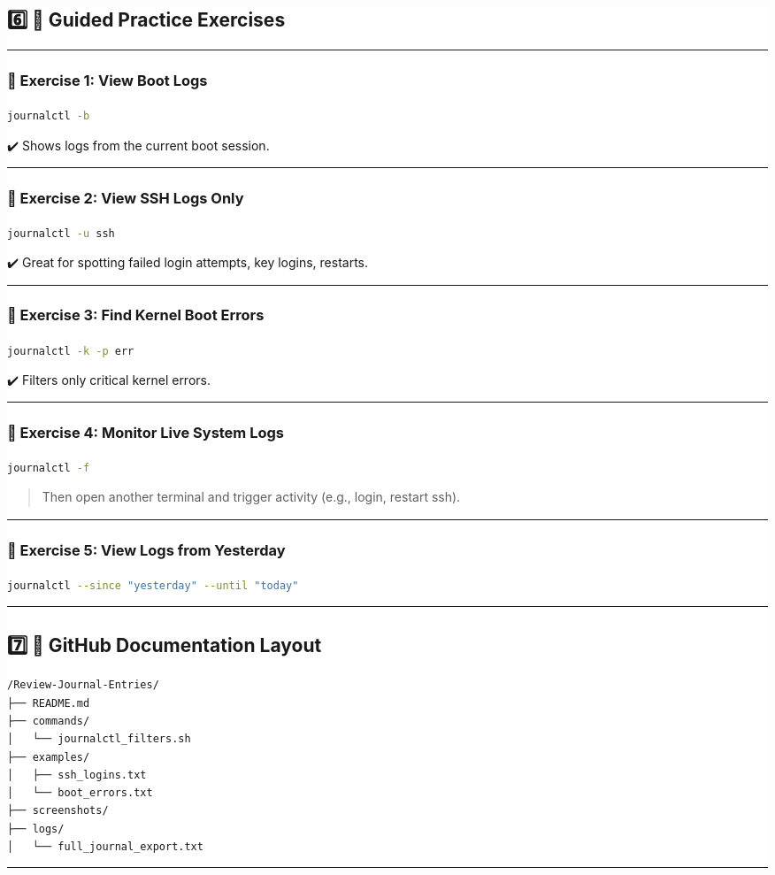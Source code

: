 
## 6️⃣ 🧪 Guided Practice Exercises

---

### 🧪 Exercise 1: View Boot Logs

```bash
journalctl -b
```

✔️ Shows logs from the current boot session.

---

### 🧪 Exercise 2: View SSH Logs Only

```bash
journalctl -u ssh
```

✔️ Great for spotting failed login attempts, key logins, restarts.

---

### 🧪 Exercise 3: Find Kernel Boot Errors

```bash
journalctl -k -p err
```

✔️ Filters only critical kernel errors.

---

### 🧪 Exercise 4: Monitor Live System Logs

```bash
journalctl -f
```

> Then open another terminal and trigger activity (e.g., login, restart ssh).

---

### 🧪 Exercise 5: View Logs from Yesterday

```bash
journalctl --since "yesterday" --until "today"
```

---

## 7️⃣ 📁 GitHub Documentation Layout

```
/Review-Journal-Entries/
├── README.md
├── commands/
│   └── journalctl_filters.sh
├── examples/
│   ├── ssh_logins.txt
│   └── boot_errors.txt
├── screenshots/
├── logs/
│   └── full_journal_export.txt
```

---